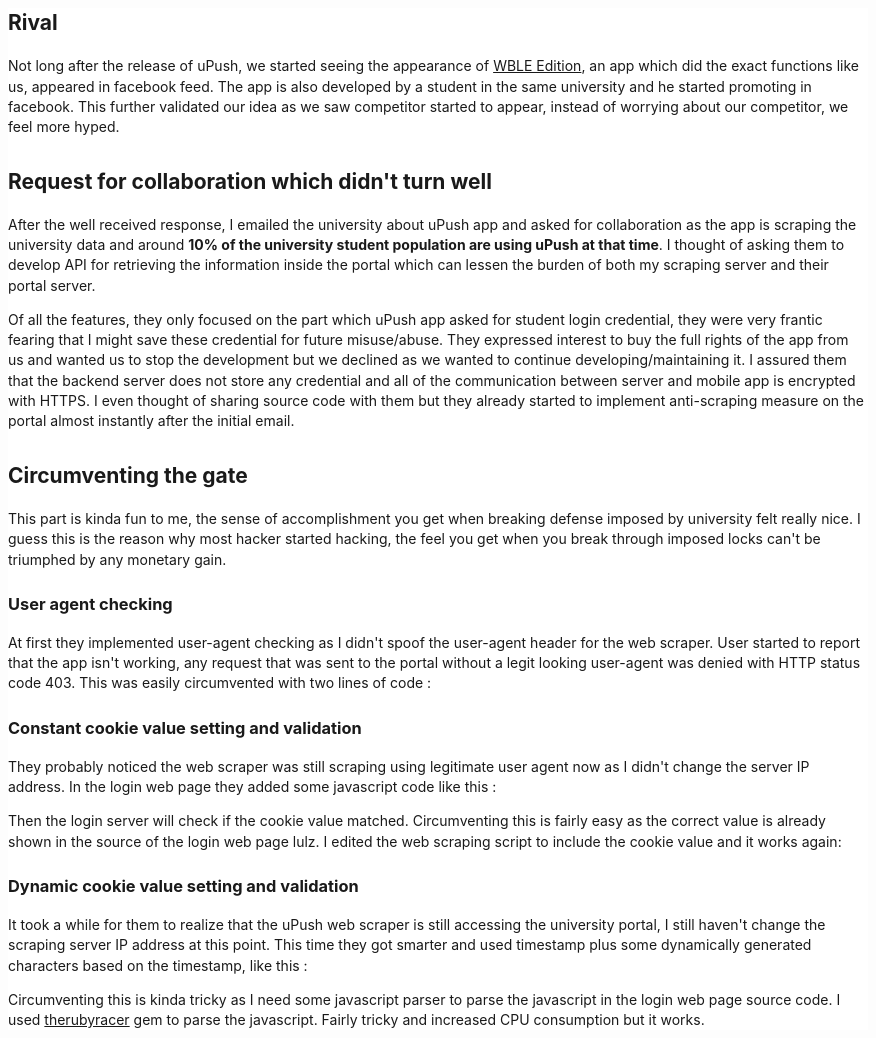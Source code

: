 ## Rival
Not long after the release of uPush, we started seeing the appearance of [WBLE Edition](https://www.facebook.com/wbleedition/), an app which did the exact functions like us, appeared in facebook feed. The app is also developed by a student in the same university and he started promoting in facebook. This further validated our idea as we saw competitor started to appear, instead of worrying about our competitor, we feel more hyped.  

## Request for collaboration which didn't turn well
After the well received response, I emailed the university about uPush app and asked for collaboration as the app is scraping the university data and around **10% of the university student population are using uPush at that time**. I thought of asking them to develop API for retrieving the information inside the portal which can lessen the burden of both my scraping server and their portal server. 

Of all the features, they only focused on the part which uPush app asked for student login credential, they were very frantic fearing that I might save these credential for future misuse/abuse. They expressed interest to buy the full rights of the app from us and wanted us to stop the development but we declined as we wanted to continue developing/maintaining it. I assured them that the backend server does not store any credential and all of the communication between server and mobile app is encrypted with HTTPS. I even thought of sharing source code with them but they already started to implement anti-scraping measure on the portal almost instantly after the initial email.

## Circumventing the gate

This part is kinda fun to me, the sense of accomplishment you get when breaking defense imposed by university felt really nice. I guess this is the reason why most hacker started hacking, the feel you get when you break through imposed locks can't be triumphed by any monetary gain.

### User agent checking
At first they implemented user-agent checking as I didn't spoof the user-agent header for the web scraper. User started to report that the app isn't working, any request that was sent to the portal without a legit looking user-agent was denied with HTTP status code 403. This was easily circumvented with two lines of code :  
<script src="https://gist.github.com/cupnoodle/25326dd3d35c6a2d002e01ad84b9a7de.js"></script>

### Constant cookie value setting and validation
They probably noticed the web scraper was still scraping using legitimate user agent now as I didn't change the server IP address. In the login web page they added some javascript code like this :  
<script src="https://gist.github.com/cupnoodle/33d766e88bc86be09cccaa4eb5f6cf17.js"></script>
Then the login server will check if the cookie value matched. Circumventing this is fairly easy as the correct value is already shown in the source of the login web page lulz. I edited the web scraping script to include the cookie value and it works again:  
<script src="https://gist.github.com/cupnoodle/170a0372c33415ff59ae8aa1de7e6aba.js"></script>

### Dynamic cookie value setting and validation
It took a while for them to realize that the uPush web scraper is still accessing the university portal, I still haven't change the scraping server IP address at this point. This time they got smarter and used timestamp plus some dynamically generated characters based on the timestamp, like this :  
<script src="https://gist.github.com/cupnoodle/7a064bc172545050591bd493ce3facb7.js"></script>  
Circumventing this is kinda tricky as I need some javascript parser to parse the javascript in the login web page source code. I used [therubyracer](https://github.com/cowboyd/therubyracer) gem to parse the javascript. Fairly tricky and increased CPU consumption but it works.  
